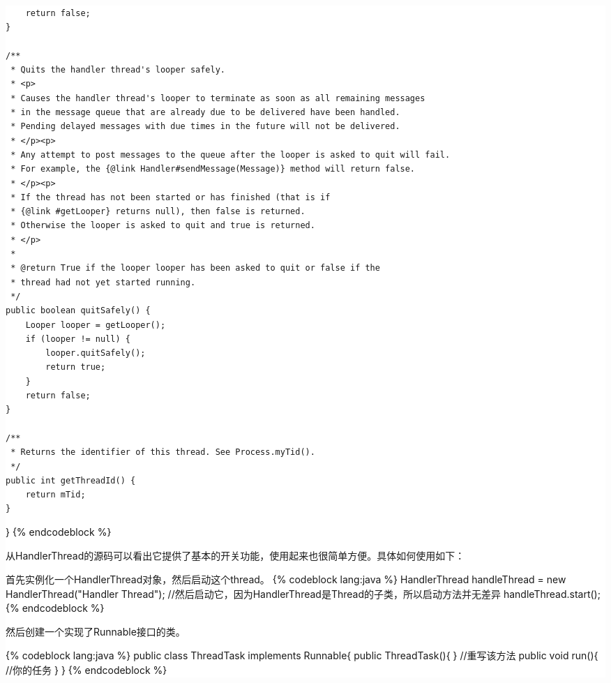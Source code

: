         return false;
    }

    /**
     * Quits the handler thread's looper safely.
     * <p>
     * Causes the handler thread's looper to terminate as soon as all remaining messages
     * in the message queue that are already due to be delivered have been handled.
     * Pending delayed messages with due times in the future will not be delivered.
     * </p><p>
     * Any attempt to post messages to the queue after the looper is asked to quit will fail.
     * For example, the {@link Handler#sendMessage(Message)} method will return false.
     * </p><p>
     * If the thread has not been started or has finished (that is if
     * {@link #getLooper} returns null), then false is returned.
     * Otherwise the looper is asked to quit and true is returned.
     * </p>
     *
     * @return True if the looper looper has been asked to quit or false if the
     * thread had not yet started running.
     */
    public boolean quitSafely() {
        Looper looper = getLooper();
        if (looper != null) {
            looper.quitSafely();
            return true;
        }
        return false;
    }

    /**
     * Returns the identifier of this thread. See Process.myTid().
     */
    public int getThreadId() {
        return mTid;
    }
}
{% endcodeblock %}   

从HandlerThread的源码可以看出它提供了基本的开关功能，使用起来也很简单方便。具体如何使用如下：

首先实例化一个HandlerThread对象，然后启动这个thread。
{% codeblock lang:java %}
HandlerThread handleThread = new HandlerThread("Handler Thread");
//然后启动它，因为HandlerThread是Thread的子类，所以启动方法并无差异
handleThread.start();
{% endcodeblock %}

然后创建一个实现了Runnable接口的类。

{% codeblock lang:java %}
public class ThreadTask implements Runnable{
	public ThreadTask(){
	}
	//重写该方法
	public void run(){
	   //你的任务
	}
}
{% endcodeblock %}
